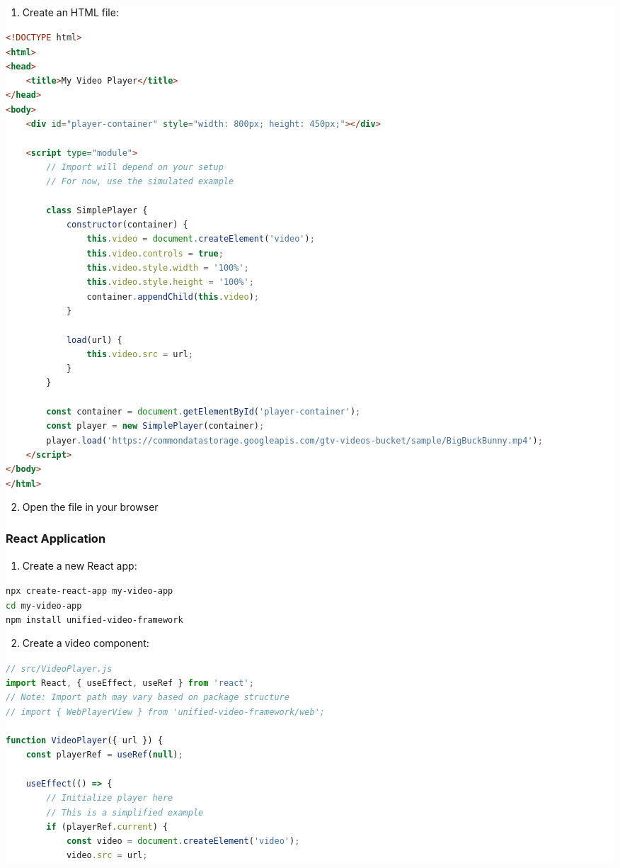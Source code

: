 1. Create an HTML file:

```html
<!DOCTYPE html>
<html>
<head>
    <title>My Video Player</title>
</head>
<body>
    <div id="player-container" style="width: 800px; height: 450px;"></div>
    
    <script type="module">
        // Import will depend on your setup
        // For now, use the simulated example
        
        class SimplePlayer {
            constructor(container) {
                this.video = document.createElement('video');
                this.video.controls = true;
                this.video.style.width = '100%';
                this.video.style.height = '100%';
                container.appendChild(this.video);
            }
            
            load(url) {
                this.video.src = url;
            }
        }
        
        const container = document.getElementById('player-container');
        const player = new SimplePlayer(container);
        player.load('https://commondatastorage.googleapis.com/gtv-videos-bucket/sample/BigBuckBunny.mp4');
    </script>
</body>
</html>
```

2. Open the file in your browser

### React Application

1. Create a new React app:

```bash
npx create-react-app my-video-app
cd my-video-app
npm install unified-video-framework
```

2. Create a video component:

```jsx
// src/VideoPlayer.js
import React, { useEffect, useRef } from 'react';
// Note: Import path may vary based on package structure
// import { WebPlayerView } from 'unified-video-framework/web';

function VideoPlayer({ url }) {
    const playerRef = useRef(null);
    
    useEffect(() => {
        // Initialize player here
        // This is a simplified example
        if (playerRef.current) {
            const video = document.createElement('video');
            video.src = url;
```